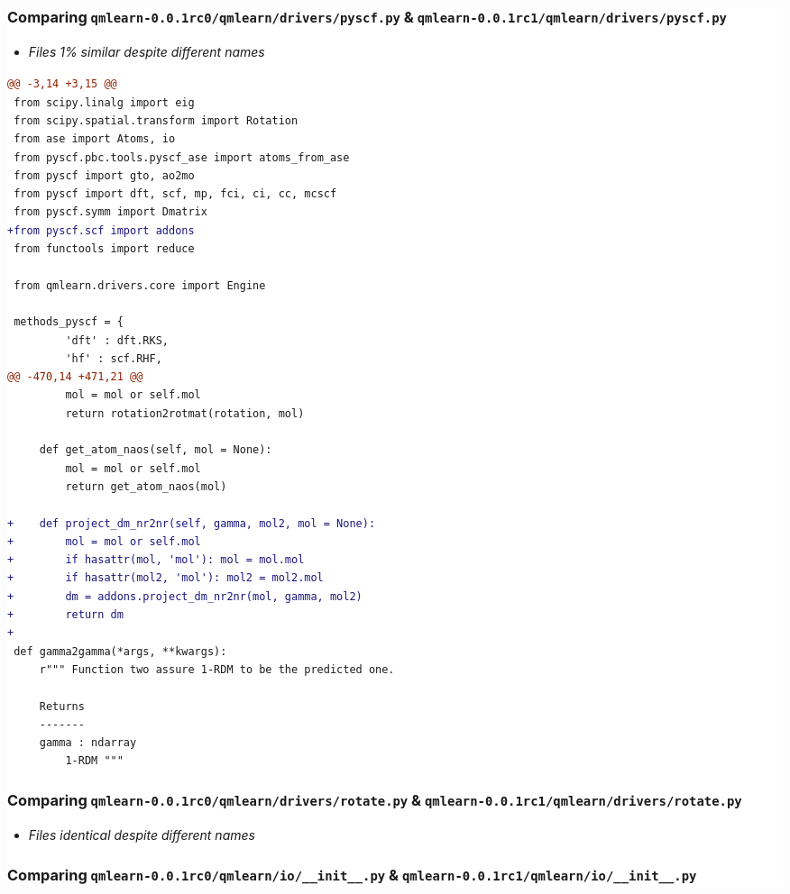 ### Comparing `qmlearn-0.0.1rc0/qmlearn/drivers/pyscf.py` & `qmlearn-0.0.1rc1/qmlearn/drivers/pyscf.py`

 * *Files 1% similar despite different names*

```diff
@@ -3,14 +3,15 @@
 from scipy.linalg import eig
 from scipy.spatial.transform import Rotation
 from ase import Atoms, io
 from pyscf.pbc.tools.pyscf_ase import atoms_from_ase
 from pyscf import gto, ao2mo
 from pyscf import dft, scf, mp, fci, ci, cc, mcscf
 from pyscf.symm import Dmatrix
+from pyscf.scf import addons
 from functools import reduce
 
 from qmlearn.drivers.core import Engine
 
 methods_pyscf = {
         'dft' : dft.RKS,
         'hf' : scf.RHF,
@@ -470,14 +471,21 @@
         mol = mol or self.mol
         return rotation2rotmat(rotation, mol)
 
     def get_atom_naos(self, mol = None):
         mol = mol or self.mol
         return get_atom_naos(mol)
 
+    def project_dm_nr2nr(self, gamma, mol2, mol = None):
+        mol = mol or self.mol
+        if hasattr(mol, 'mol'): mol = mol.mol
+        if hasattr(mol2, 'mol'): mol2 = mol2.mol
+        dm = addons.project_dm_nr2nr(mol, gamma, mol2)
+        return dm
+
 def gamma2gamma(*args, **kwargs):
     r""" Function two assure 1-RDM to be the predicted one.
 
     Returns
     -------
     gamma : ndarray
         1-RDM """
```

### Comparing `qmlearn-0.0.1rc0/qmlearn/drivers/rotate.py` & `qmlearn-0.0.1rc1/qmlearn/drivers/rotate.py`

 * *Files identical despite different names*

### Comparing `qmlearn-0.0.1rc0/qmlearn/io/__init__.py` & `qmlearn-0.0.1rc1/qmlearn/io/__init__.py`
